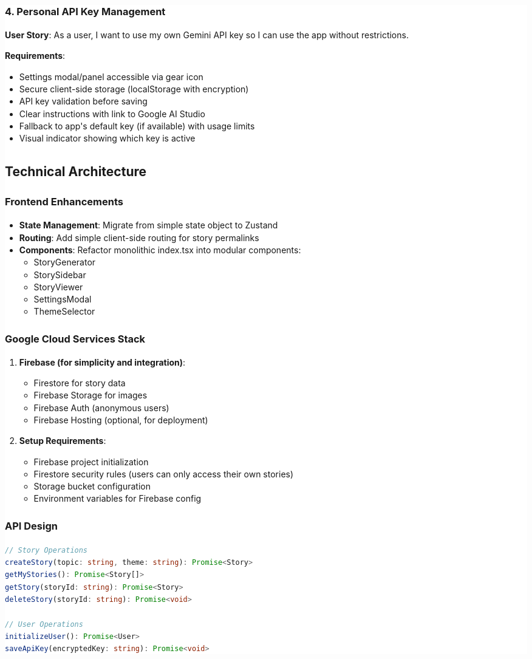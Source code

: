 ### 4. Personal API Key Management

**User Story**: As a user, I want to use my own Gemini API key so I can use the app without restrictions.

**Requirements**:

- Settings modal/panel accessible via gear icon
- Secure client-side storage (localStorage with encryption)
- API key validation before saving
- Clear instructions with link to Google AI Studio
- Fallback to app's default key (if available) with usage limits
- Visual indicator showing which key is active

## Technical Architecture

### Frontend Enhancements

- **State Management**: Migrate from simple state object to Zustand
- **Routing**: Add simple client-side routing for story permalinks
- **Components**: Refactor monolithic index.tsx into modular components:
  - StoryGenerator
  - StorySidebar
  - StoryViewer
  - SettingsModal
  - ThemeSelector

### Google Cloud Services Stack

1. **Firebase (for simplicity and integration)**:

   - Firestore for story data
   - Firebase Storage for images
   - Firebase Auth (anonymous users)
   - Firebase Hosting (optional, for deployment)

2. **Setup Requirements**:
   - Firebase project initialization
   - Firestore security rules (users can only access their own stories)
   - Storage bucket configuration
   - Environment variables for Firebase config

### API Design

```typescript
// Story Operations
createStory(topic: string, theme: string): Promise<Story>
getMyStories(): Promise<Story[]>
getStory(storyId: string): Promise<Story>
deleteStory(storyId: string): Promise<void>

// User Operations
initializeUser(): Promise<User>
saveApiKey(encryptedKey: string): Promise<void>
```
